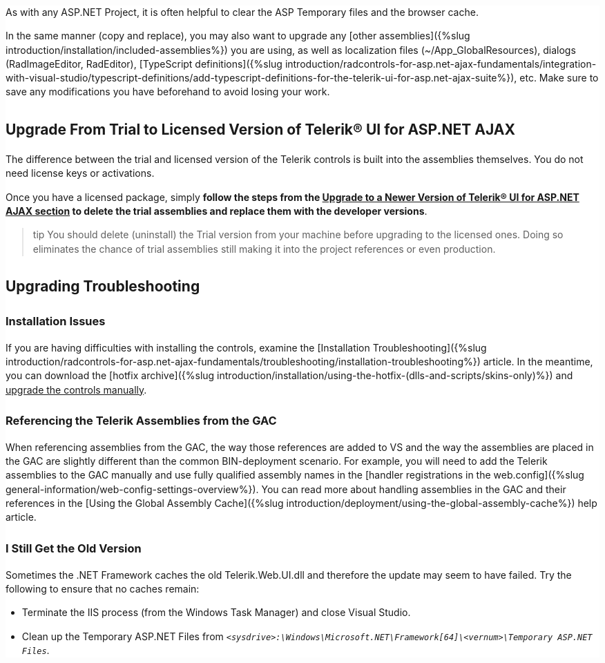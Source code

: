 As with any ASP.NET Project, it is often helpful to clear the ASP Temporary files and the browser cache.

In the same manner (copy and replace), you may also want to upgrade any [other assemblies]({%slug introduction/installation/included-assemblies%}) you are using, as well as localization files (~/App_GlobalResources), dialogs (RadImageEditor, RadEditor), [TypeScript definitions]({%slug introduction/radcontrols-for-asp.net-ajax-fundamentals/integration-with-visual-studio/typescript-definitions/add-typescript-definitions-for-the-telerik-ui-for-asp.net-ajax-suite%}), etc. Make sure to save any modifications you have beforehand to avoid losing your work.

## Upgrade From Trial to Licensed Version of Telerik® UI for ASP.NET AJAX

The difference between the trial and licensed version of the Telerik controls is built into the assemblies themselves. You do not need license keys or activations.

Once you have a licensed package, simply **follow the steps from the [Upgrade to a Newer Version of Telerik® UI for ASP.NET AJAX section](#upgrade-to-a-newer-version-of-telerik-ui-for-aspnet-ajax) to delete the trial assemblies and replace them with the developer versions**.

>tip You should delete (uninstall) the Trial version from your machine before upgrading to the licensed ones. Doing so eliminates the chance of trial assemblies still making it into the project references or even production. 

## Upgrading Troubleshooting

### Installation Issues

If you are having difficulties with installing the controls, examine the [Installation Troubleshooting]({%slug introduction/radcontrols-for-asp.net-ajax-fundamentals/troubleshooting/installation-troubleshooting%}) article. In the meantime, you can download the [hotfix archive]({%slug introduction/installation/using-the-hotfix-(dlls-and-scripts/skins-only)%}) and	[upgrade the controls manually](#manual-upgrade).

### Referencing the Telerik Assemblies from the GAC

When referencing assemblies from the GAC, the way those references are added to VS and the way the assemblies are placed in the GAC are slightly different than the common BIN-deployment scenario. For example, you will need to add the Telerik assemblies to the GAC manually and use fully qualified assembly names in the [handler registrations in the web.config]({%slug general-information/web-config-settings-overview%}). You can read more about handling assemblies in the GAC and their references in the [Using the Global Assembly Cache]({%slug introduction/deployment/using-the-global-assembly-cache%}) help article.

### I Still Get the Old Version

Sometimes the .NET Framework caches the old Telerik.Web.UI.dll and therefore the update may seem to have failed. Try the following to ensure that no caches remain:

* Terminate the IIS process (from the Windows Task Manager) and close Visual Studio.

* Clean up the Temporary ASP.NET Files from *`<sysdrive>:\Windows\Microsoft.NET\Framework[64]\<vernum>\Temporary ASP.NET Files`*.

